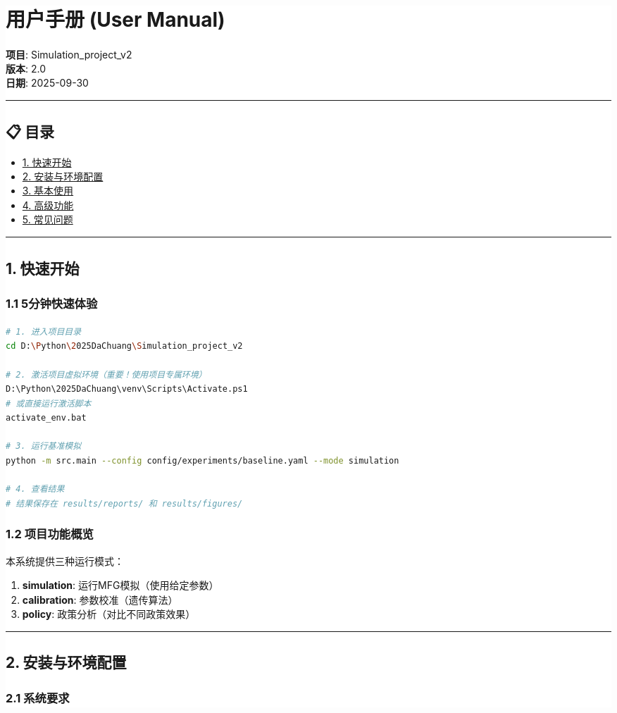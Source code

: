 # 用户手册 (User Manual)

**项目**: Simulation_project_v2  
**版本**: 2.0  
**日期**: 2025-09-30

---

## 📋 目录

- [1. 快速开始](#1-快速开始)
- [2. 安装与环境配置](#2-安装与环境配置)
- [3. 基本使用](#3-基本使用)
- [4. 高级功能](#4-高级功能)
- [5. 常见问题](#5-常见问题)

---

## 1. 快速开始

### 1.1 5分钟快速体验

```bash
# 1. 进入项目目录
cd D:\Python\2025DaChuang\Simulation_project_v2

# 2. 激活项目虚拟环境（重要！使用项目专属环境）
D:\Python\2025DaChuang\venv\Scripts\Activate.ps1
# 或直接运行激活脚本
activate_env.bat

# 3. 运行基准模拟
python -m src.main --config config/experiments/baseline.yaml --mode simulation

# 4. 查看结果
# 结果保存在 results/reports/ 和 results/figures/
```

### 1.2 项目功能概览

本系统提供三种运行模式：

1. **simulation**: 运行MFG模拟（使用给定参数）
2. **calibration**: 参数校准（遗传算法）
3. **policy**: 政策分析（对比不同政策效果）

---

## 2. 安装与环境配置

### 2.1 系统要求
